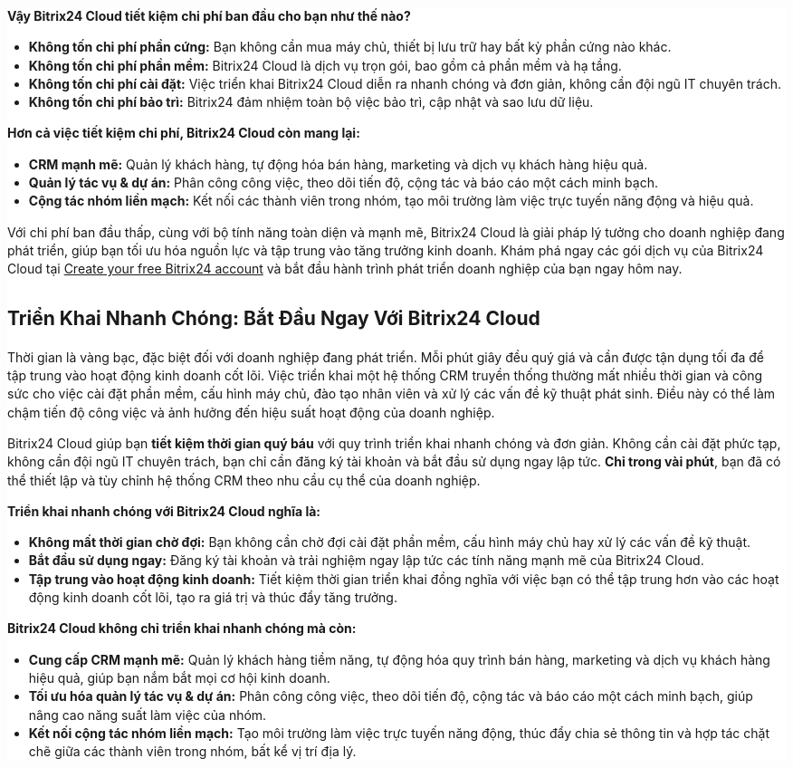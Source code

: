 **Vậy Bitrix24 Cloud tiết kiệm chi phí ban đầu cho bạn như thế nào?**

* **Không tốn chi phí phần cứng:**  Bạn không cần mua máy chủ, thiết bị lưu trữ hay bất kỳ phần cứng nào khác.
* **Không tốn chi phí phần mềm:**  Bitrix24 Cloud là dịch vụ trọn gói, bao gồm cả phần mềm và hạ tầng.
* **Không tốn chi phí cài đặt:**  Việc triển khai Bitrix24 Cloud diễn ra nhanh chóng và đơn giản, không cần đội ngũ IT chuyên trách.
* **Không tốn chi phí bảo trì:**  Bitrix24 đảm nhiệm toàn bộ việc bảo trì, cập nhật và sao lưu dữ liệu.

**Hơn cả việc tiết kiệm chi phí, Bitrix24 Cloud còn mang lại:**

* **CRM mạnh mẽ:** Quản lý khách hàng, tự động hóa bán hàng, marketing và dịch vụ khách hàng hiệu quả.
* **Quản lý tác vụ & dự án:**  Phân công công việc, theo dõi tiến độ, cộng tác và báo cáo một cách minh bạch.
* **Cộng tác nhóm liền mạch:**  Kết nối các thành viên trong nhóm, tạo môi trường làm việc trực tuyến năng động và hiệu quả.

Với chi phí ban đầu thấp, cùng với bộ tính năng toàn diện và mạnh mẽ, Bitrix24 Cloud là giải pháp lý tưởng cho doanh nghiệp đang phát triển, giúp bạn tối ưu hóa nguồn lực và tập trung vào tăng trưởng kinh doanh.  Khám phá ngay các gói dịch vụ của Bitrix24 Cloud tại <a href="https://www.bitrix24.com/create.php?p=25482205&p1=8.CRM%C4%91%C3%A1mm%C3%A2yhayCRMt%E1%BA%A1ich%E1%BB%97%3AL%E1%BB%B1ach%E1%BB%8Dnn%C3%A0ochodoanhnghi%E1%BB%87p%C4%91angph%C3%A1ttri%E1%BB%83n%3F" rel="noindex nofollow">Create your free Bitrix24 account</a> và bắt đầu hành trình phát triển doanh nghiệp của bạn ngay hôm nay.

## Triển Khai Nhanh Chóng: Bắt Đầu Ngay Với Bitrix24 Cloud

Thời gian là vàng bạc, đặc biệt đối với doanh nghiệp đang phát triển.  Mỗi phút giây đều quý giá và cần được tận dụng tối đa để tập trung vào hoạt động kinh doanh cốt lõi.  Việc triển khai một hệ thống CRM truyền thống thường mất nhiều thời gian và công sức cho việc cài đặt phần mềm, cấu hình máy chủ, đào tạo nhân viên và xử lý các vấn đề kỹ thuật phát sinh.  Điều này có thể làm chậm tiến độ công việc và ảnh hưởng đến hiệu suất hoạt động của doanh nghiệp.

Bitrix24 Cloud giúp bạn **tiết kiệm thời gian quý báu** với quy trình triển khai nhanh chóng và đơn giản.  Không cần cài đặt phức tạp, không cần đội ngũ IT chuyên trách, bạn chỉ cần đăng ký tài khoản và bắt đầu sử dụng ngay lập tức.  **Chỉ trong vài phút**, bạn đã có thể thiết lập và tùy chỉnh hệ thống CRM theo nhu cầu cụ thể của doanh nghiệp.

**Triển khai nhanh chóng với Bitrix24 Cloud nghĩa là:**

* **Không mất thời gian chờ đợi:**  Bạn không cần chờ đợi cài đặt phần mềm, cấu hình máy chủ hay xử lý các vấn đề kỹ thuật.
* **Bắt đầu sử dụng ngay:**  Đăng ký tài khoản và trải nghiệm ngay lập tức các tính năng mạnh mẽ của Bitrix24 Cloud.
* **Tập trung vào hoạt động kinh doanh:**  Tiết kiệm thời gian triển khai đồng nghĩa với việc bạn có thể tập trung hơn vào các hoạt động kinh doanh cốt lõi, tạo ra giá trị và thúc đẩy tăng trưởng.

**Bitrix24 Cloud không chỉ triển khai nhanh chóng mà còn:**

* **Cung cấp CRM mạnh mẽ:** Quản lý khách hàng tiềm năng, tự động hóa quy trình bán hàng, marketing và dịch vụ khách hàng hiệu quả, giúp bạn nắm bắt mọi cơ hội kinh doanh.
* **Tối ưu hóa quản lý tác vụ & dự án:** Phân công công việc, theo dõi tiến độ, cộng tác và báo cáo một cách minh bạch, giúp nâng cao năng suất làm việc của nhóm.
* **Kết nối cộng tác nhóm liền mạch:**  Tạo môi trường làm việc trực tuyến năng động, thúc đẩy chia sẻ thông tin và hợp tác chặt chẽ giữa các thành viên trong nhóm, bất kể vị trí địa lý.
